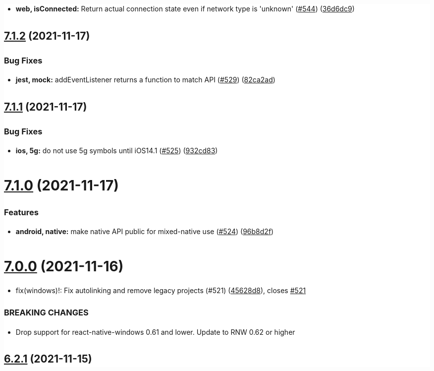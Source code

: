 * **web, isConnected:** Return actual connection state even if network type is 'unknown' ([#544](https://github.com/react-native-netinfo/react-native-netinfo/issues/544)) ([36d6dc9](https://github.com/react-native-netinfo/react-native-netinfo/commit/36d6dc9))

## [7.1.2](https://github.com/react-native-netinfo/react-native-netinfo/compare/v7.1.1...v7.1.2) (2021-11-17)


### Bug Fixes

* **jest, mock:** addEventListener returns a function to match API ([#529](https://github.com/react-native-netinfo/react-native-netinfo/issues/529)) ([82ca2ad](https://github.com/react-native-netinfo/react-native-netinfo/commit/82ca2ad))

## [7.1.1](https://github.com/react-native-netinfo/react-native-netinfo/compare/v7.1.0...v7.1.1) (2021-11-17)


### Bug Fixes

* **ios, 5g:** do not use 5g symbols until iOS14.1 ([#525](https://github.com/react-native-netinfo/react-native-netinfo/issues/525)) ([932cd83](https://github.com/react-native-netinfo/react-native-netinfo/commit/932cd83))

# [7.1.0](https://github.com/react-native-netinfo/react-native-netinfo/compare/v7.0.0...v7.1.0) (2021-11-17)


### Features

* **android, native:** make native API public for mixed-native use ([#524](https://github.com/react-native-netinfo/react-native-netinfo/issues/524)) ([96b8d2f](https://github.com/react-native-netinfo/react-native-netinfo/commit/96b8d2f))

# [7.0.0](https://github.com/react-native-netinfo/react-native-netinfo/compare/v6.2.1...v7.0.0) (2021-11-16)


* fix(windows)!: Fix autolinking and remove legacy projects (#521) ([45628d8](https://github.com/react-native-netinfo/react-native-netinfo/commit/45628d8)), closes [#521](https://github.com/react-native-netinfo/react-native-netinfo/issues/521)


### BREAKING CHANGES

* Drop support for react-native-windows 0.61 and lower. Update to RNW 0.62 or higher

## [6.2.1](https://github.com/react-native-netinfo/react-native-netinfo/compare/v6.2.0...v6.2.1) (2021-11-15)

